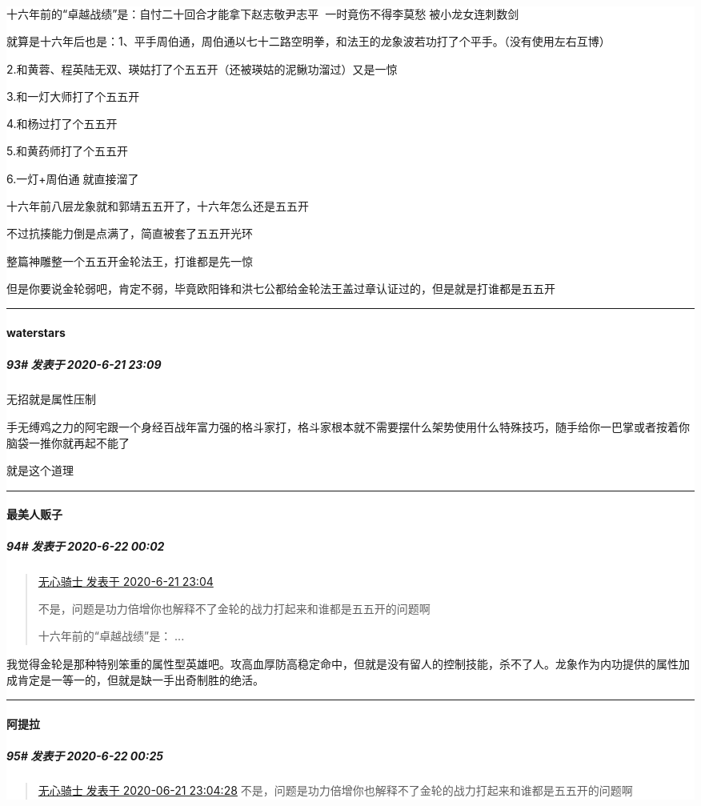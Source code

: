 
十六年前的“卓越战绩”是：自忖二十回合才能拿下赵志敬尹志平  一时竟伤不得李莫愁 被小龙女连刺数剑


就算是十六年后也是：1、平手周伯通，周伯通以七十二路空明拳，和法王的龙象波若功打了个平手。（没有使用左右互博）

2.和黄蓉、程英陆无双、瑛姑打了个五五开（还被瑛姑的泥鳅功溜过）又是一惊

3.和一灯大师打了个五五开

4.和杨过打了个五五开

5.和黄药师打了个五五开

6.一灯+周伯通 就直接溜了

十六年前八层龙象就和郭靖五五开了，十六年怎么还是五五开

不过抗揍能力倒是点满了，简直被套了五五开光环

整篇神雕整一个五五开金轮法王，打谁都是先一惊

但是你要说金轮弱吧，肯定不弱，毕竟欧阳锋和洪七公都给金轮法王盖过章认证过的，但是就是打谁都是五五开


-----

####  waterstars  
##### 93#       发表于 2020-6-21 23:09


无招就是属性压制


手无缚鸡之力的阿宅跟一个身经百战年富力强的格斗家打，格斗家根本就不需要摆什么架势使用什么特殊技巧，随手给你一巴掌或者按着你脑袋一推你就再起不能了


就是这个道理


-----

####  最美人贩子  
##### 94#       发表于 2020-6-22 00:02


<blockquote><a href="httphttps://bbs.saraba1st.com/2b/forum.php?mod=redirect&amp;goto=findpost&amp;pid=47895864&amp;ptid=1942637" target="_blank">无心骑士 发表于 2020-6-21 23:04</a>

不是，问题是功力倍增你也解释不了金轮的战力打起来和谁都是五五开的问题啊


十六年前的“卓越战绩”是： ...</blockquote>
我觉得金轮是那种特别笨重的属性型英雄吧。攻高血厚防高稳定命中，但就是没有留人的控制技能，杀不了人。龙象作为内功提供的属性加成肯定是一等一的，但就是缺一手出奇制胜的绝活。


-----

####  阿提拉  
##### 95#       发表于 2020-6-22 00:25


<blockquote><a href="httphttps://bbs.saraba1st.com/2b/forum.php?mod=redirect&amp;goto=findpost&amp;pid=47895864&amp;ptid=1942637" target="_blank">无心骑士 发表于 2020-06-21 23:04:28</a>
不是，问题是功力倍增你也解释不了金轮的战力打起来和谁都是五五开的问题啊
